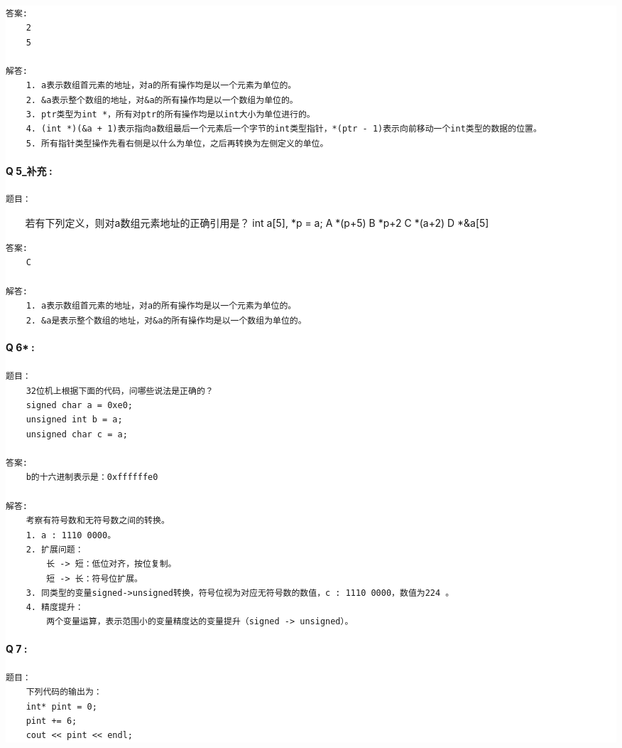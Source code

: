     答案:
        2
        5

    解答:
        1. a表示数组首元素的地址，对a的所有操作均是以一个元素为单位的。
        2. &a表示整个数组的地址，对&a的所有操作均是以一个数组为单位的。
        3. ptr类型为int *，所有对ptr的所有操作均是以int大小为单位进行的。
        4. (int *)(&a + 1)表示指向a数组最后一个元素后一个字节的int类型指针，*(ptr - 1)表示向前移动一个int类型的数据的位置。
        5. 所有指针类型操作先看右侧是以什么为单位，之后再转换为左侧定义的单位。  
        
#### Q 5_补充 :

    题目：
        若有下列定义，则对a数组元素地址的正确引用是？
        int a[5], *p = a;
        A *(p+5)
        B *p+2
        C *(a+2)
        D *&a[5]
        
    答案:
        C

    解答:
        1. a表示数组首元素的地址，对a的所有操作均是以一个元素为单位的。
        2. &a是表示整个数组的地址，对&a的所有操作均是以一个数组为单位的。

#### Q 6* :

    题目：
        32位机上根据下面的代码，问哪些说法是正确的？
        signed char a = 0xe0;
        unsigned int b = a;
        unsigned char c = a;

    答案:
        b的十六进制表示是：0xffffffe0

    解答:
        考察有符号数和无符号数之间的转换。
        1. a : 1110 0000。
        2. 扩展问题：
            长 -> 短：低位对齐，按位复制。
            短 -> 长：符号位扩展。
        3. 同类型的变量signed->unsigned转换，符号位视为对应无符号数的数值，c : 1110 0000，数值为224 。
        4. 精度提升：
            两个变量运算，表示范围小的变量精度达的变量提升（signed -> unsigned）。

#### Q 7 :

    题目：
        下列代码的输出为：
        int* pint = 0;
        pint += 6;
        cout << pint << endl;
